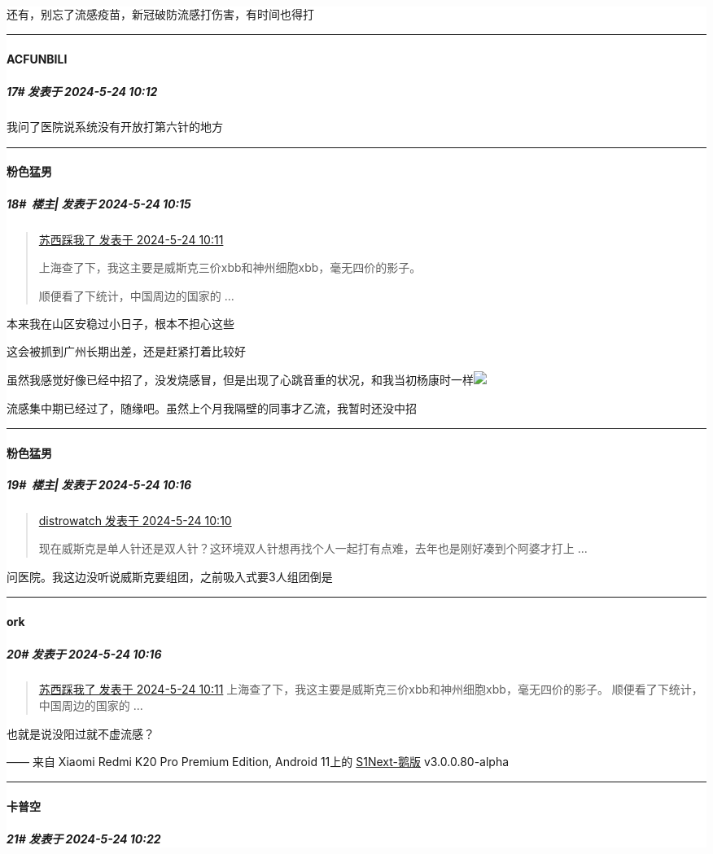 还有，别忘了流感疫苗，新冠破防流感打伤害，有时间也得打

*****

####  ACFUNBILI  
##### 17#       发表于 2024-5-24 10:12

我问了医院说系统没有开放打第六针的地方

*****

####  粉色猛男  
##### 18#         楼主| 发表于 2024-5-24 10:15

<blockquote><a href="httphttps://bbs.saraba1st.com/2b/forum.php?mod=redirect&amp;goto=findpost&amp;pid=64983556&amp;ptid=2184618" target="_blank">苏西踩我了 发表于 2024-5-24 10:11</a>

上海查了下，我这主要是威斯克三价xbb和神州细胞xbb，毫无四价的影子。

顺便看了下统计，中国周边的国家的 ...</blockquote>
本来我在山区安稳过小日子，根本不担心这些

这会被抓到广州长期出差，还是赶紧打着比较好

虽然我感觉好像已经中招了，没发烧感冒，但是出现了心跳音重的状况，和我当初杨康时一样<img src="https://static.saraba1st.com/image/smiley/face2017/068.png" referrerpolicy="no-referrer">

流感集中期已经过了，随缘吧。虽然上个月我隔壁的同事才乙流，我暂时还没中招

*****

####  粉色猛男  
##### 19#         楼主| 发表于 2024-5-24 10:16

<blockquote><a href="httphttps://bbs.saraba1st.com/2b/forum.php?mod=redirect&amp;goto=findpost&amp;pid=64983550&amp;ptid=2184618" target="_blank">distrowatch 发表于 2024-5-24 10:10</a>

现在威斯克是单人针还是双人针？这环境双人针想再找个人一起打有点难，去年也是刚好凑到个阿婆才打上 ...</blockquote>
问医院。我这边没听说威斯克要组团，之前吸入式要3人组团倒是

*****

####  ork  
##### 20#       发表于 2024-5-24 10:16

<blockquote><a href="httphttps://bbs.saraba1st.com/2b/forum.php?mod=redirect&amp;goto=findpost&amp;pid=64983556&amp;ptid=2184618" target="_blank">苏西踩我了 发表于 2024-5-24 10:11</a>
上海查了下，我这主要是威斯克三价xbb和神州细胞xbb，毫无四价的影子。
顺便看了下统计，中国周边的国家的 ...</blockquote>
也就是说没阳过就不虚流感？

—— 来自 Xiaomi Redmi K20 Pro Premium Edition, Android 11上的 [S1Next-鹅版](https://github.com/ykrank/S1-Next/releases) v3.0.0.80-alpha

*****

####  卡普空  
##### 21#       发表于 2024-5-24 10:22

